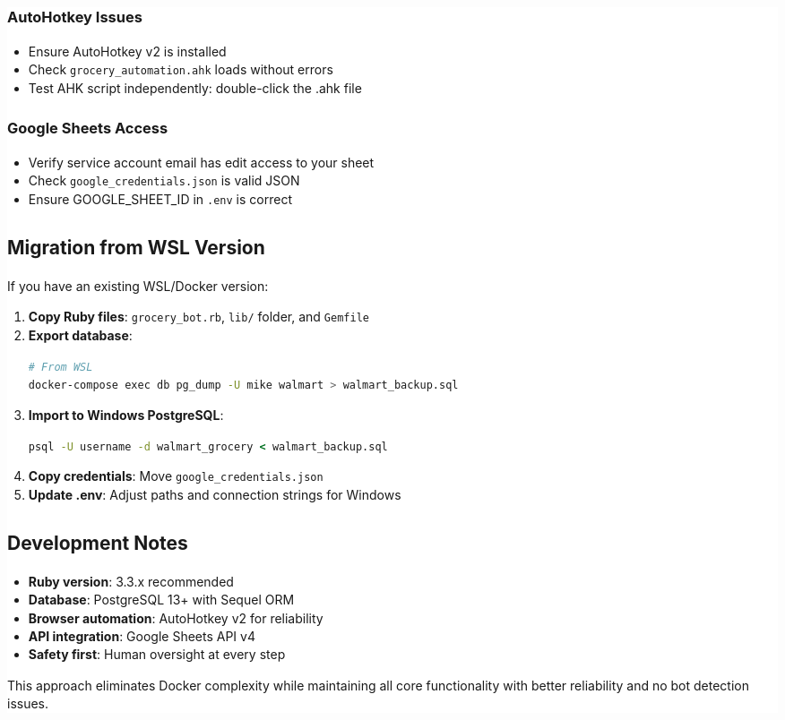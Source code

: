 ### AutoHotkey Issues
- Ensure AutoHotkey v2 is installed
- Check `grocery_automation.ahk` loads without errors
- Test AHK script independently: double-click the .ahk file

### Google Sheets Access
- Verify service account email has edit access to your sheet
- Check `google_credentials.json` is valid JSON
- Ensure GOOGLE_SHEET_ID in `.env` is correct

## Migration from WSL Version

If you have an existing WSL/Docker version:

1. **Copy Ruby files**: `grocery_bot.rb`, `lib/` folder, and `Gemfile`
2. **Export database**: 
   ```bash
   # From WSL
   docker-compose exec db pg_dump -U mike walmart > walmart_backup.sql
   ```
3. **Import to Windows PostgreSQL**:
   ```cmd
   psql -U username -d walmart_grocery < walmart_backup.sql
   ```
4. **Copy credentials**: Move `google_credentials.json`
5. **Update .env**: Adjust paths and connection strings for Windows

## Development Notes

- **Ruby version**: 3.3.x recommended
- **Database**: PostgreSQL 13+ with Sequel ORM
- **Browser automation**: AutoHotkey v2 for reliability
- **API integration**: Google Sheets API v4
- **Safety first**: Human oversight at every step

This approach eliminates Docker complexity while maintaining all core functionality with better reliability and no bot detection issues.